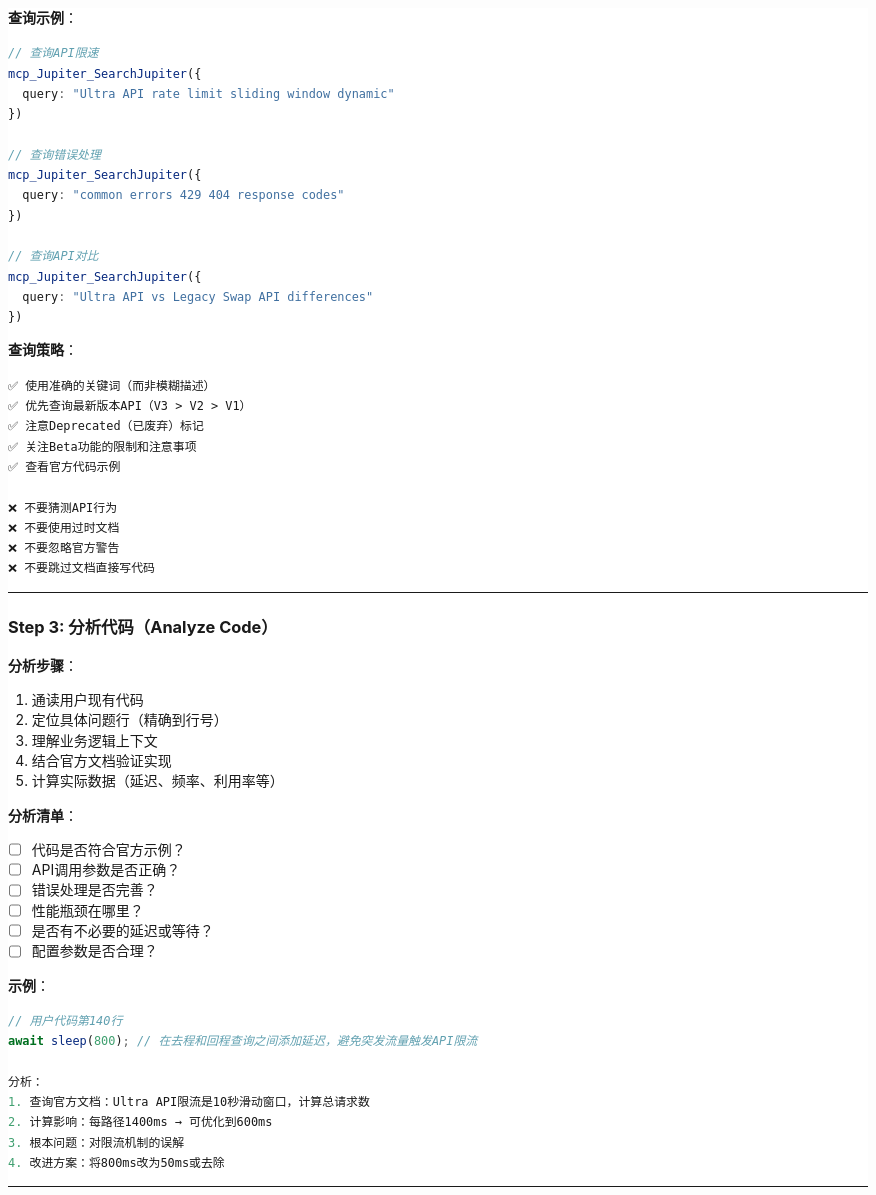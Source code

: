 **查询示例**：
```typescript
// 查询API限速
mcp_Jupiter_SearchJupiter({
  query: "Ultra API rate limit sliding window dynamic"
})

// 查询错误处理
mcp_Jupiter_SearchJupiter({
  query: "common errors 429 404 response codes"
})

// 查询API对比
mcp_Jupiter_SearchJupiter({
  query: "Ultra API vs Legacy Swap API differences"
})
```

**查询策略**：
```
✅ 使用准确的关键词（而非模糊描述）
✅ 优先查询最新版本API（V3 > V2 > V1）
✅ 注意Deprecated（已废弃）标记
✅ 关注Beta功能的限制和注意事项
✅ 查看官方代码示例

❌ 不要猜测API行为
❌ 不要使用过时文档
❌ 不要忽略官方警告
❌ 不要跳过文档直接写代码
```

---

### Step 3: 分析代码（Analyze Code）

**分析步骤**：
1. 通读用户现有代码
2. 定位具体问题行（精确到行号）
3. 理解业务逻辑上下文
4. 结合官方文档验证实现
5. 计算实际数据（延迟、频率、利用率等）

**分析清单**：
- [ ] 代码是否符合官方示例？
- [ ] API调用参数是否正确？
- [ ] 错误处理是否完善？
- [ ] 性能瓶颈在哪里？
- [ ] 是否有不必要的延迟或等待？
- [ ] 配置参数是否合理？

**示例**：
```typescript
// 用户代码第140行
await sleep(800); // 在去程和回程查询之间添加延迟，避免突发流量触发API限流

分析：
1. 查询官方文档：Ultra API限流是10秒滑动窗口，计算总请求数
2. 计算影响：每路径1400ms → 可优化到600ms
3. 根本问题：对限流机制的误解
4. 改进方案：将800ms改为50ms或去除
```

---